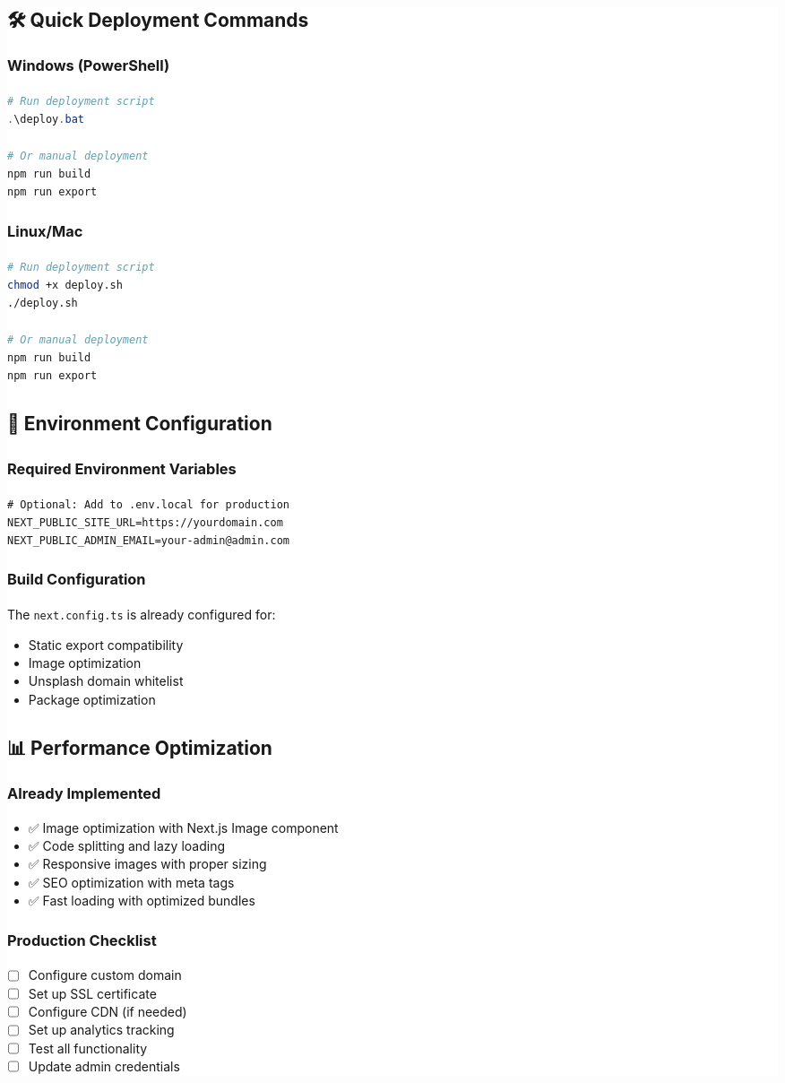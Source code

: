 ## 🛠️ Quick Deployment Commands

### **Windows (PowerShell)**
```powershell
# Run deployment script
.\deploy.bat

# Or manual deployment
npm run build
npm run export
```

### **Linux/Mac**
```bash
# Run deployment script
chmod +x deploy.sh
./deploy.sh

# Or manual deployment
npm run build
npm run export
```

## 🔧 Environment Configuration

### **Required Environment Variables**
```env
# Optional: Add to .env.local for production
NEXT_PUBLIC_SITE_URL=https://yourdomain.com
NEXT_PUBLIC_ADMIN_EMAIL=your-admin@admin.com
```

### **Build Configuration**
The `next.config.ts` is already configured for:
- Static export compatibility
- Image optimization
- Unsplash domain whitelist
- Package optimization

## 📊 Performance Optimization

### **Already Implemented**
- ✅ Image optimization with Next.js Image component
- ✅ Code splitting and lazy loading
- ✅ Responsive images with proper sizing
- ✅ SEO optimization with meta tags
- ✅ Fast loading with optimized bundles

### **Production Checklist**
- [ ] Configure custom domain
- [ ] Set up SSL certificate
- [ ] Configure CDN (if needed)
- [ ] Set up analytics tracking
- [ ] Test all functionality
- [ ] Update admin credentials
